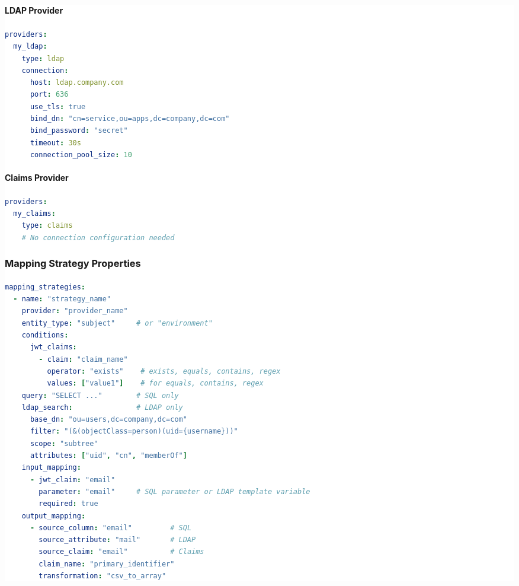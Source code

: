 #### LDAP Provider  
```yaml
providers:
  my_ldap:
    type: ldap
    connection:
      host: ldap.company.com
      port: 636
      use_tls: true
      bind_dn: "cn=service,ou=apps,dc=company,dc=com"
      bind_password: "secret"
      timeout: 30s
      connection_pool_size: 10
```

#### Claims Provider
```yaml
providers:
  my_claims:
    type: claims
    # No connection configuration needed
```

### Mapping Strategy Properties

```yaml
mapping_strategies:
  - name: "strategy_name"
    provider: "provider_name"
    entity_type: "subject"     # or "environment"
    conditions:
      jwt_claims:
        - claim: "claim_name"
          operator: "exists"    # exists, equals, contains, regex
          values: ["value1"]    # for equals, contains, regex
    query: "SELECT ..."        # SQL only
    ldap_search:               # LDAP only
      base_dn: "ou=users,dc=company,dc=com"
      filter: "(&(objectClass=person)(uid={username}))"
      scope: "subtree"
      attributes: ["uid", "cn", "memberOf"]
    input_mapping:
      - jwt_claim: "email"
        parameter: "email"     # SQL parameter or LDAP template variable
        required: true
    output_mapping:
      - source_column: "email"         # SQL
        source_attribute: "mail"       # LDAP  
        source_claim: "email"          # Claims
        claim_name: "primary_identifier"
        transformation: "csv_to_array"
```
